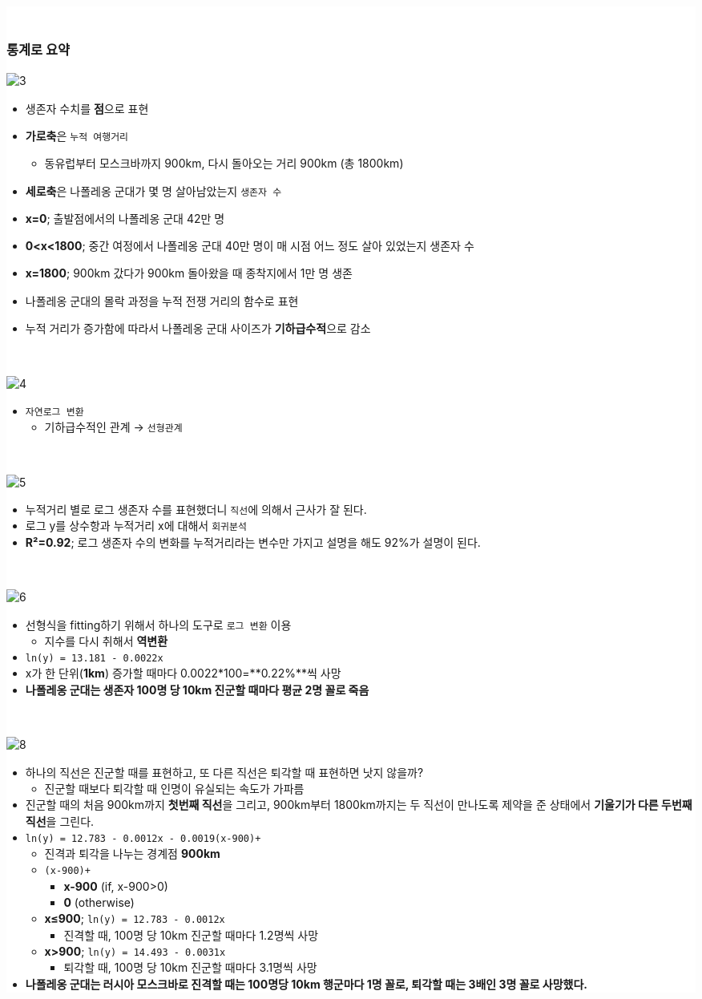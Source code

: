 <br>

### 통계로 요약

![3](https://user-images.githubusercontent.com/40786985/76696550-22b8f980-66d0-11ea-9925-576a6e8e97de.jpg)

* 생존자 수치를 **점**으로 표현
* **가로축**은 `누적 여행거리`
  * 동유럽부터 모스크바까지 900km, 다시 돌아오는 거리 900km (총 1800km)
* **세로축**은 나폴레옹 군대가 몇 명 살아남았는지 `생존자 수`



* **x=0**; 출발점에서의 나폴레옹 군대 42만 명
* **0<x<1800**; 중간 여정에서 나폴레옹 군대 40만 명이 매 시점 어느 정도 살아 있었는지
생존자 수
* **x=1800**; 900km 갔다가 900km 돌아왔을 때 종착지에서 1만 명 생존



* 나폴레옹 군대의 몰락 과정을 누적 전쟁 거리의 함수로 표현
* 누적 거리가 증가함에 따라서 나폴레옹 군대 사이즈가 **기하급수적**으로 감소

<br>

![4](https://user-images.githubusercontent.com/40786985/76696689-6c561400-66d1-11ea-86e7-4b4492afc258.jpg)

* `자연로그 변환`
  * 기하급수적인 관계 → `선형관계`

<br>

![5](https://user-images.githubusercontent.com/40786985/76696690-6d874100-66d1-11ea-9faf-4328da7598fd.jpg)

* 누적거리 별로 로그 생존자 수를 표현했더니 `직선`에 의해서 근사가 잘 된다.
* 로그 y를 상수항과 누적거리 x에 대해서 `회귀분석`
* **R²=0.92**; 로그 생존자 수의 변화를 누적거리라는 변수만 가지고 설명을 해도 92%가 설명이 된다.

<br>

![6](https://user-images.githubusercontent.com/40786985/76696691-6d874100-66d1-11ea-81e9-df8f48812354.jpg)

* 선형식을 fitting하기 위해서 하나의 도구로 `로그 변환` 이용
  * 지수를 다시 취해서 **역변환**
* `ln(y) = 13.181 - 0.0022x`
* x가 한 단위(**1km**) 증가할 때마다 0.0022*100=**0.22%**씩 사망
* **나폴레옹 군대는 생존자 100명 당 10km 진군할 때마다 평균 2명 꼴로 죽음**

<br>

![8](https://user-images.githubusercontent.com/40786985/76696694-6eb86e00-66d1-11ea-86da-222cc462ddf0.jpg)

* 하나의 직선은 진군할 때를 표현하고, 또 다른 직선은 퇴각할 때 표현하면 낫지 않을까?
  * 진군할 때보다 퇴각할 때 인명이 유실되는 속도가 가파름
* 진군할 때의 처음 900km까지 **첫번째 직선**을 그리고, 900km부터 1800km까지는 두 직선이 만나도록 제약을 준 상태에서 **기울기가 다른 두번째 직선**을 그린다.
* `ln(y) = 12.783 - 0.0012x - 0.0019(x-900)+`
  * 진격과 퇴각을 나누는 경계점 **900km**
  * `(x-900)+`
    * **x-900** (if, x-900>0)
    * **0** (otherwise)
  * **x≤900**; `ln(y) = 12.783 - 0.0012x`
    * 진격할 때, 100명 당 10km 진군할 때마다 1.2명씩 사망
  * **x>900**; `ln(y) = 14.493 - 0.0031x`
    * 퇴각할 때, 100명 당 10km 진군할 때마다 3.1명씩 사망
* **나폴레옹 군대는 러시아 모스크바로 진격할 때는 100명당 10km 행군마다 1명 꼴로, 퇴각할 때는 3배인 3명 꼴로 사망했다.**
